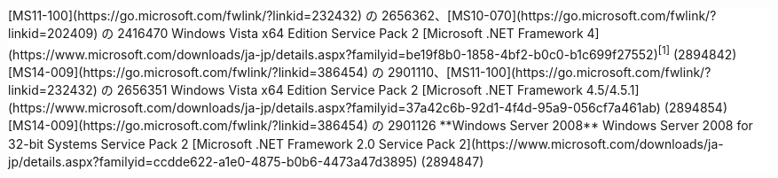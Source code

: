 </td>
<td style="border:1px solid black;">
[MS11-100](https://go.microsoft.com/fwlink/?linkid=232432) の 2656362、[MS10-070](https://go.microsoft.com/fwlink/?linkid=202409) の 2416470

</td>
</tr>
<tr>
<td style="border:1px solid black;">
Windows Vista x64 Edition Service Pack 2

</td>
<td style="border:1px solid black;">
[Microsoft .NET Framework 4](https://www.microsoft.com/downloads/ja-jp/details.aspx?familyid=be19f8b0-1858-4bf2-b0c0-b1c699f27552)<sup>[1]</sup>
(2894842)

</td>
<td style="border:1px solid black;">
[MS14-009](https://go.microsoft.com/fwlink/?linkid=386454) の 2901110、[MS11-100](https://go.microsoft.com/fwlink/?linkid=232432) の 2656351

</td>
</tr>
<tr>
<td style="border:1px solid black;">
Windows Vista x64 Edition Service Pack 2

</td>
<td style="border:1px solid black;">
[Microsoft .NET Framework 4.5/4.5.1](https://www.microsoft.com/downloads/ja-jp/details.aspx?familyid=37a42c6b-92d1-4f4d-95a9-056cf7a461ab)  
(2894854)

</td>
<td style="border:1px solid black;">
[MS14-009](https://go.microsoft.com/fwlink/?linkid=386454) の 2901126

</td>
</tr>
<tr>
<td style="border:1px solid black;" colspan="3">
**Windows Server 2008**

</td>
</tr>
<tr>
<td style="border:1px solid black;">
Windows Server 2008 for 32-bit Systems Service Pack 2

</td>
<td style="border:1px solid black;">
[Microsoft .NET Framework 2.0 Service Pack 2](https://www.microsoft.com/downloads/ja-jp/details.aspx?familyid=ccdde622-a1e0-4875-b0b6-4473a47d3895)  
(2894847)
